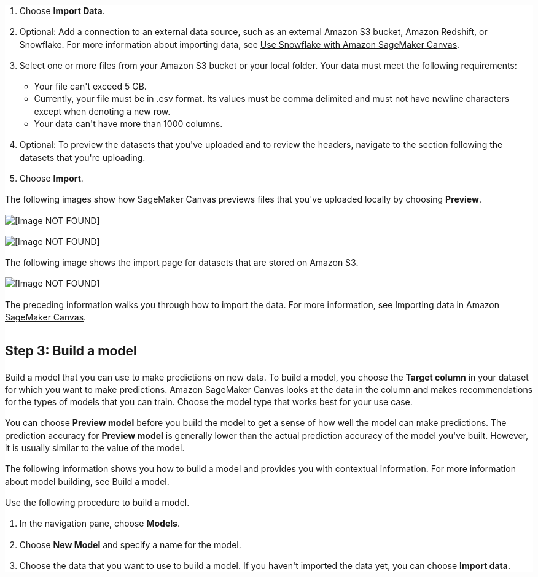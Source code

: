 1. Choose **Import Data**\.

1. Optional: Add a connection to an external data source, such as an external Amazon S3 bucket, Amazon Redshift, or Snowflake\. For more information about importing data, see [Use Snowflake with Amazon SageMaker Canvas](canvas-connecting-external.md#canvas-using-snowflake)\.

1. Select one or more files from your Amazon S3 bucket or your local folder\. Your data must meet the following requirements:
   + Your file can't exceed 5 GB\.
   + Currently, your file must be in \.csv format\. Its values must be comma delimited and must not have newline characters except when denoting a new row\.
   + Your data can't have more than 1000 columns\.

1. Optional: To preview the datasets that you've uploaded and to review the headers, navigate to the section following the datasets that you're uploading\.

1. Choose **Import**\.

The following images show how SageMaker Canvas previews files that you've uploaded locally by choosing **Preview**\.

![\[Image NOT FOUND\]](http://docs.aws.amazon.com/sagemaker/latest/dg/images/studio/canvas/canvas-preview-0.png)

![\[Image NOT FOUND\]](http://docs.aws.amazon.com/sagemaker/latest/dg/images/studio/canvas/canvas-preview-1.png)

The following image shows the import page for datasets that are stored on Amazon S3\.

![\[Image NOT FOUND\]](http://docs.aws.amazon.com/sagemaker/latest/dg/images/studio/canvas/canvas-s3-upload.png)

The preceding information walks you through how to import the data\. For more information, see [ Importing data in Amazon SageMaker Canvas](canvas-importing-data.md)\.

## Step 3: Build a model<a name="getting-started-step3"></a>

Build a model that you can use to make predictions on new data\. To build a model, you choose the **Target column** in your dataset for which you want to make predictions\. Amazon SageMaker Canvas looks at the data in the column and makes recommendations for the types of models that you can train\. Choose the model type that works best for your use case\.

You can choose **Preview model** before you build the model to get a sense of how well the model can make predictions\. The prediction accuracy for **Preview model** is generally lower than the actual prediction accuracy of the model you've built\. However, it is usually similar to the value of the model\.

The following information shows you how to build a model and provides you with contextual information\. For more information about model building, see [Build a model](canvas-build-model.md)\.

Use the following procedure to build a model\.

1. In the navigation pane, choose **Models**\.

1. Choose **New Model** and specify a name for the model\.

1. Choose the data that you want to use to build a model\. If you haven't imported the data yet, you can choose **Import data**\.
